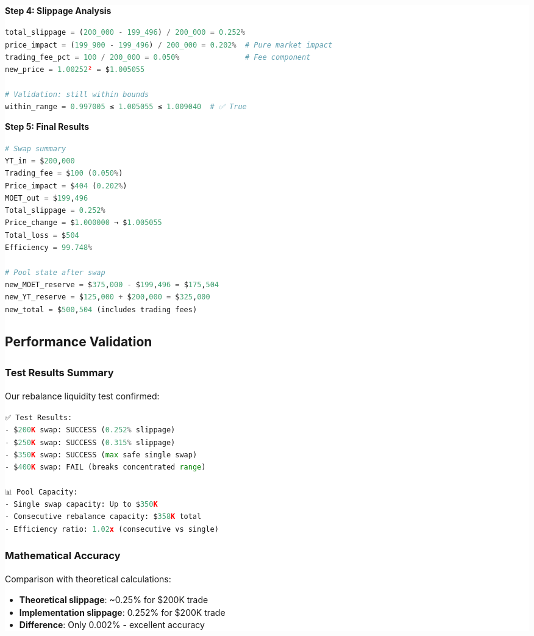 **Step 4: Slippage Analysis**
```python
total_slippage = (200_000 - 199_496) / 200_000 = 0.252%
price_impact = (199_900 - 199_496) / 200_000 = 0.202%  # Pure market impact
trading_fee_pct = 100 / 200_000 = 0.050%               # Fee component
new_price = 1.00252² = $1.005055

# Validation: still within bounds
within_range = 0.997005 ≤ 1.005055 ≤ 1.009040  # ✅ True
```

**Step 5: Final Results**
```python
# Swap summary
YT_in = $200,000
Trading_fee = $100 (0.050%)
Price_impact = $404 (0.202%)
MOET_out = $199,496
Total_slippage = 0.252%
Price_change = $1.000000 → $1.005055
Total_loss = $504
Efficiency = 99.748%

# Pool state after swap
new_MOET_reserve = $375,000 - $199,496 = $175,504
new_YT_reserve = $125,000 + $200,000 = $325,000
new_total = $500,504 (includes trading fees)
```

## Performance Validation

### Test Results Summary
Our rebalance liquidity test confirmed:

```python
✅ Test Results:
- $200K swap: SUCCESS (0.252% slippage)
- $250K swap: SUCCESS (0.315% slippage)  
- $350K swap: SUCCESS (max safe single swap)
- $400K swap: FAIL (breaks concentrated range)

📊 Pool Capacity:
- Single swap capacity: Up to $350K
- Consecutive rebalance capacity: $358K total
- Efficiency ratio: 1.02x (consecutive vs single)
```

### Mathematical Accuracy
Comparison with theoretical calculations:
- **Theoretical slippage**: ~0.25% for $200K trade
- **Implementation slippage**: 0.252% for $200K trade
- **Difference**: Only 0.002% - excellent accuracy

